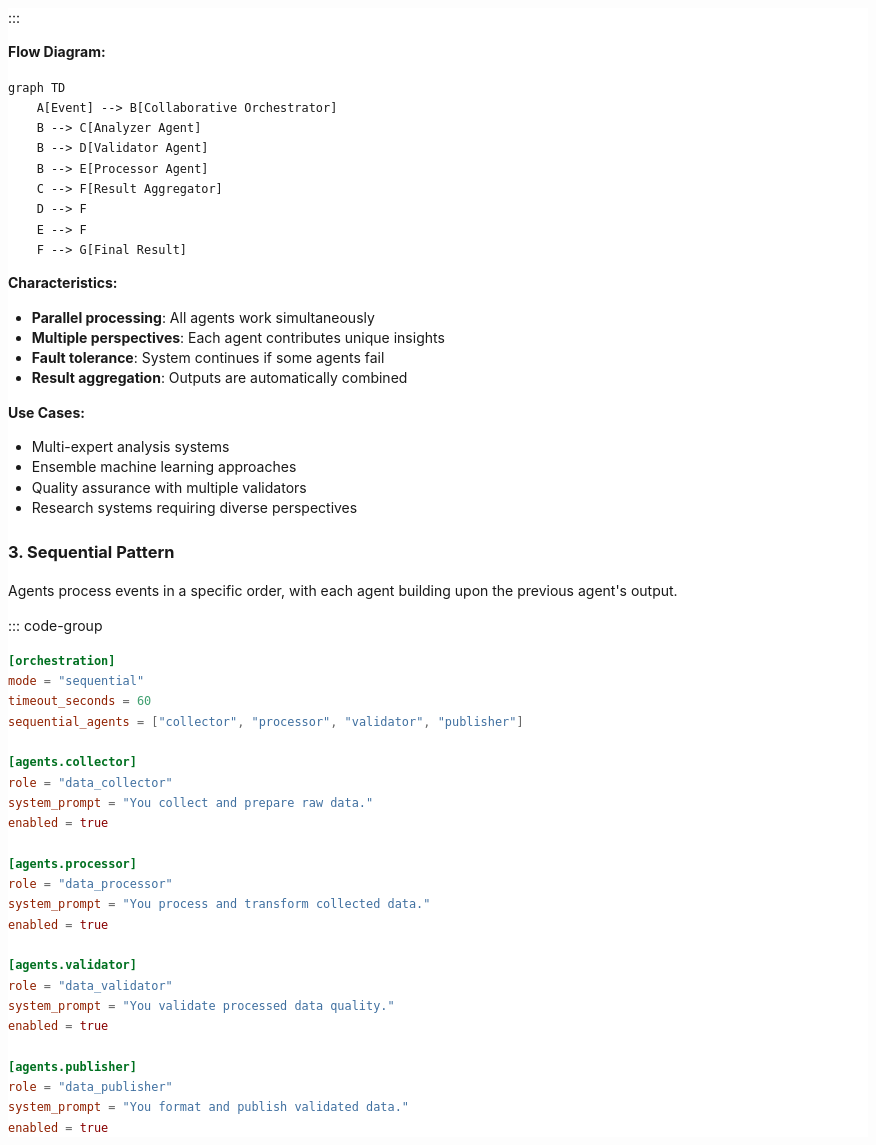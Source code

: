 :::

**Flow Diagram:**
```mermaid
graph TD
    A[Event] --> B[Collaborative Orchestrator]
    B --> C[Analyzer Agent]
    B --> D[Validator Agent]
    B --> E[Processor Agent]
    C --> F[Result Aggregator]
    D --> F
    E --> F
    F --> G[Final Result]
```

**Characteristics:**
- **Parallel processing**: All agents work simultaneously
- **Multiple perspectives**: Each agent contributes unique insights
- **Fault tolerance**: System continues if some agents fail
- **Result aggregation**: Outputs are automatically combined

**Use Cases:**
- Multi-expert analysis systems
- Ensemble machine learning approaches
- Quality assurance with multiple validators
- Research systems requiring diverse perspectives

### 3. Sequential Pattern

Agents process events in a specific order, with each agent building upon the previous agent's output.

::: code-group

```toml [agentflow.toml]
[orchestration]
mode = "sequential"
timeout_seconds = 60
sequential_agents = ["collector", "processor", "validator", "publisher"]

[agents.collector]
role = "data_collector"
system_prompt = "You collect and prepare raw data."
enabled = true

[agents.processor]
role = "data_processor"
system_prompt = "You process and transform collected data."
enabled = true

[agents.validator]
role = "data_validator"
system_prompt = "You validate processed data quality."
enabled = true

[agents.publisher]
role = "data_publisher"
system_prompt = "You format and publish validated data."
enabled = true
```
